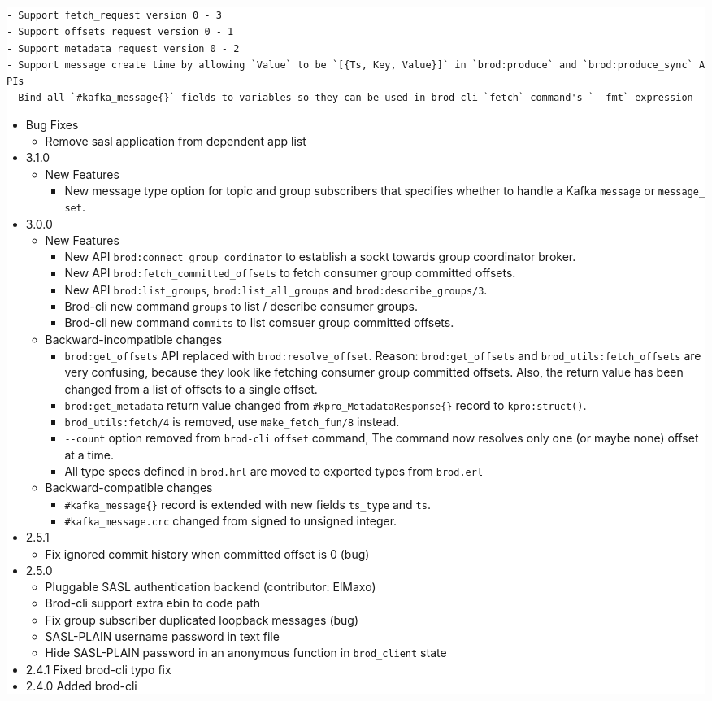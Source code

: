     - Support fetch_request version 0 - 3
    - Support offsets_request version 0 - 1
    - Support metadata_request version 0 - 2
    - Support message create time by allowing `Value` to be `[{Ts, Key, Value}]` in `brod:produce` and `brod:produce_sync` APIs
    - Bind all `#kafka_message{}` fields to variables so they can be used in brod-cli `fetch` command's `--fmt` expression
  * Bug Fixes
    - Remove sasl application from dependent app list
* 3.1.0
  * New Features
    - New message type option for topic and group subscribers that specifies whether to
      handle a Kafka `message` or `message_set`.
* 3.0.0
  * New Features
    - New API `brod:connect_group_cordinator` to establish a sockt towards group coordinator broker.
    - New API `brod:fetch_committed_offsets` to fetch consumer group committed offsets.
    - New API `brod:list_groups`, `brod:list_all_groups` and `brod:describe_groups/3`.
    - Brod-cli new command `groups` to list / describe consumer groups.
    - Brod-cli new command `commits` to list comsuer group committed offsets.
  * Backward-incompatible changes
    - `brod:get_offsets` API replaced with `brod:resolve_offset`.
       Reason: `brod:get_offsets` and `brod_utils:fetch_offsets` are very confusing,
               because they look like fetching consumer group committed offsets.
               Also, the return value has been changed from a list of offsets to a single offset.
    - `brod:get_metadata` return value changed from `#kpro_MetadataResponse{}` record to `kpro:struct()`.
    - `brod_utils:fetch/4` is removed, use `make_fetch_fun/8` instead.
    - `--count` option removed from `brod-cli` `offset` command,
      The command now resolves only one (or maybe none) offset at a time.
    - All type specs defined in `brod.hrl` are moved to exported types from `brod.erl`
  * Backward-compatible changes
    - `#kafka_message{}` record is extended with new fields `ts_type` and `ts`.
    - `#kafka_message.crc` changed from signed to unsigned integer.
* 2.5.1
  - Fix ignored commit history when committed offset is 0 (bug)
* 2.5.0
  - Pluggable SASL authentication backend (contributor: ElMaxo)
  - Brod-cli support extra ebin to code path
  - Fix group subscriber duplicated loopback messages (bug)
  - SASL-PLAIN username password in text file
  - Hide SASL-PLAIN password in an anonymous function in `brod_client` state
* 2.4.1 Fixed brod-cli typo fix
* 2.4.0 Added brod-cli
